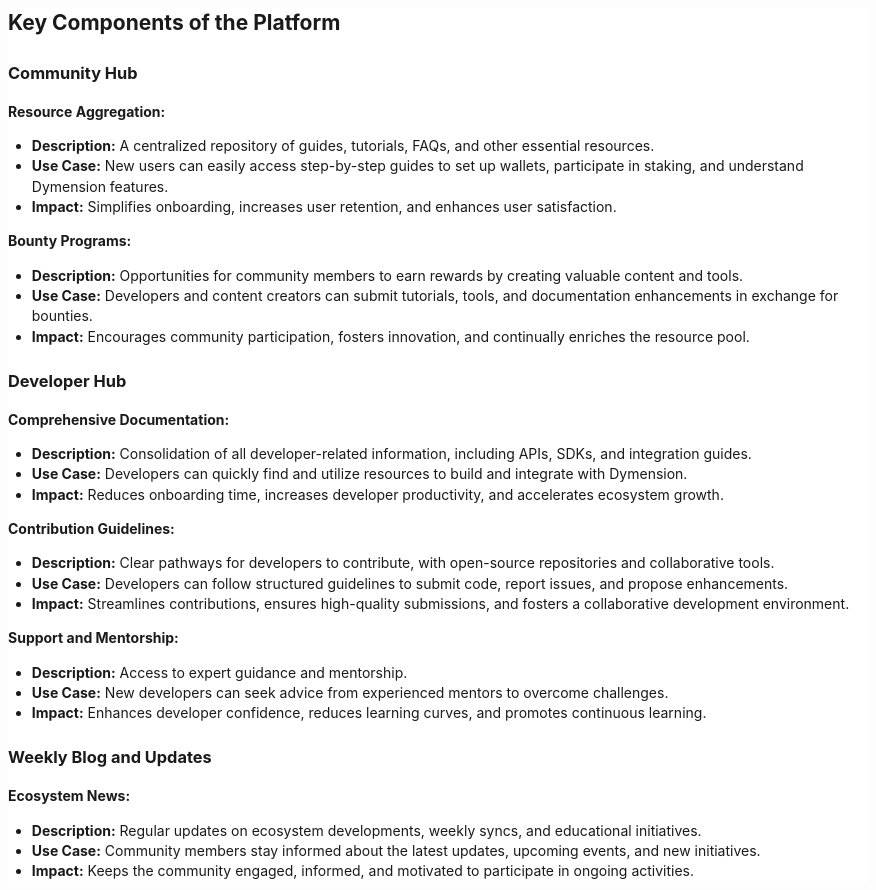 ## Key Components of the Platform

### Community Hub

**Resource Aggregation:**
- **Description:** A centralized repository of guides, tutorials, FAQs, and other essential resources.
- **Use Case:** New users can easily access step-by-step guides to set up wallets, participate in staking, and understand Dymension features.
- **Impact:** Simplifies onboarding, increases user retention, and enhances user satisfaction.

**Bounty Programs:**
- **Description:** Opportunities for community members to earn rewards by creating valuable content and tools.
- **Use Case:** Developers and content creators can submit tutorials, tools, and documentation enhancements in exchange for bounties.
- **Impact:** Encourages community participation, fosters innovation, and continually enriches the resource pool.

### Developer Hub

**Comprehensive Documentation:**
- **Description:** Consolidation of all developer-related information, including APIs, SDKs, and integration guides.
- **Use Case:** Developers can quickly find and utilize resources to build and integrate with Dymension.
- **Impact:** Reduces onboarding time, increases developer productivity, and accelerates ecosystem growth.

**Contribution Guidelines:**
- **Description:** Clear pathways for developers to contribute, with open-source repositories and collaborative tools.
- **Use Case:** Developers can follow structured guidelines to submit code, report issues, and propose enhancements.
- **Impact:** Streamlines contributions, ensures high-quality submissions, and fosters a collaborative development environment.

**Support and Mentorship:**
- **Description:** Access to expert guidance and mentorship.
- **Use Case:** New developers can seek advice from experienced mentors to overcome challenges.
- **Impact:** Enhances developer confidence, reduces learning curves, and promotes continuous learning.

### Weekly Blog and Updates

**Ecosystem News:**
- **Description:** Regular updates on ecosystem developments, weekly syncs, and educational initiatives.
- **Use Case:** Community members stay informed about the latest updates, upcoming events, and new initiatives.
- **Impact:** Keeps the community engaged, informed, and motivated to participate in ongoing activities.
